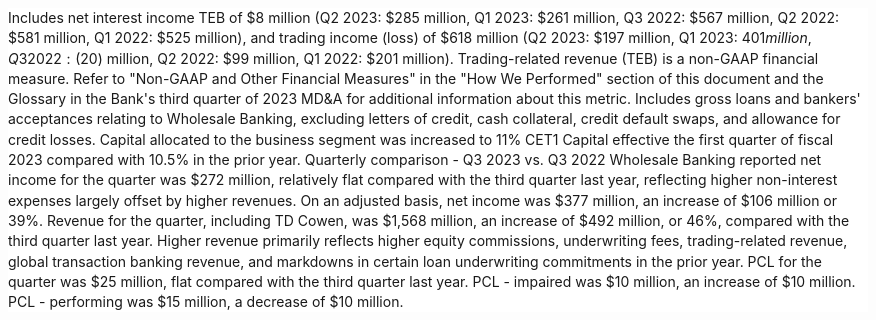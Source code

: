 Includes net interest income TEB of $8 million (Q2 2023: $285 million, Q1 2023: $261 million, Q3 2022: $567 million, Q2 2022: $581 million, Q1 2022: $525 million), and trading income
(loss) of $618 million (Q2 2023: $197 million, Q1 2023: $401 million, Q3 2022: ($20) million, Q2 2022: $99 million, Q1 2022: $201 million). Trading-related revenue (TEB) is a non-GAAP
financial measure. Refer to "Non-GAAP and Other Financial Measures" in the "How We Performed" section of this document and the Glossary in the Bank's third quarter of 2023 MD&A
for additional information about this metric.
Includes gross loans and bankers' acceptances relating to Wholesale Banking, excluding letters of credit, cash collateral, credit default swaps, and allowance for credit losses.
Capital allocated to the business segment was increased to 11% CET1 Capital effective the first quarter of fiscal 2023 compared with 10.5% in the prior year.
Quarterly comparison - Q3 2023 vs. Q3 2022
Wholesale Banking reported net income for the quarter was $272 million, relatively flat compared with the third quarter last year, reflecting higher non-interest
expenses largely offset by higher revenues. On an adjusted basis, net income was $377 million, an increase of $106 million or 39%.
Revenue for the quarter, including TD Cowen, was $1,568 million, an increase of $492 million, or 46%, compared with the third quarter last year. Higher
revenue primarily reflects higher equity commissions, underwriting fees, trading-related revenue, global transaction banking revenue, and markdowns in certain
loan underwriting commitments in the prior year.
PCL for the quarter was $25 million, flat compared with the third quarter last year. PCL - impaired was $10 million, an increase of $10 million. PCL - performing
was $15 million, a decrease of $10 million.
